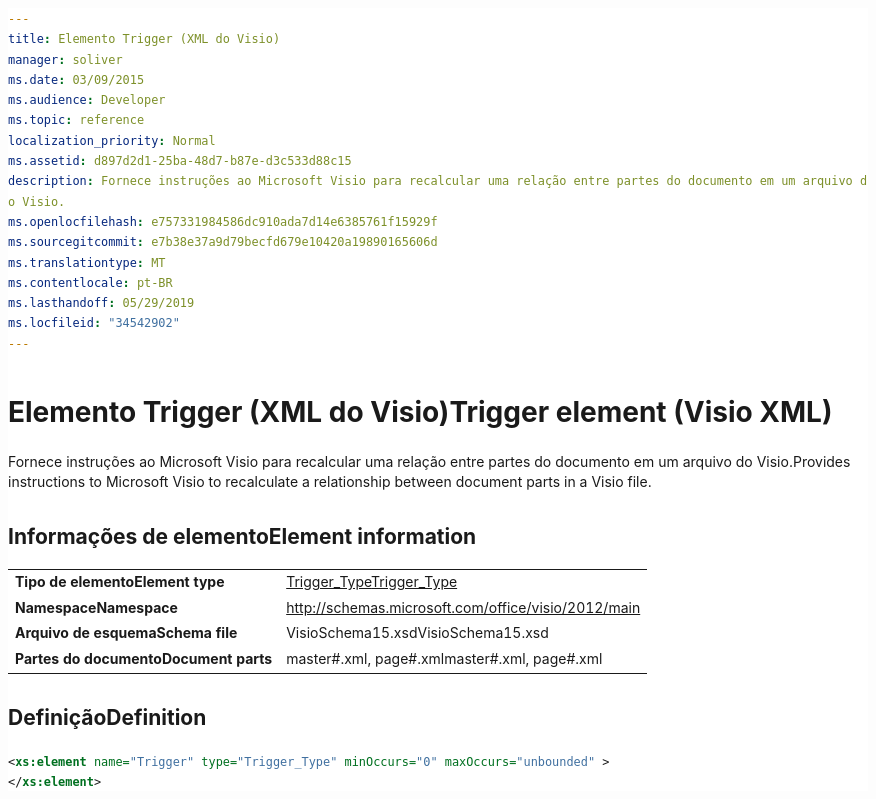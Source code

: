 ```yaml
---
title: Elemento Trigger (XML do Visio)
manager: soliver
ms.date: 03/09/2015
ms.audience: Developer
ms.topic: reference
localization_priority: Normal
ms.assetid: d897d2d1-25ba-48d7-b87e-d3c533d88c15
description: Fornece instruções ao Microsoft Visio para recalcular uma relação entre partes do documento em um arquivo do Visio.
ms.openlocfilehash: e757331984586dc910ada7d14e6385761f15929f
ms.sourcegitcommit: e7b38e37a9d79becfd679e10420a19890165606d
ms.translationtype: MT
ms.contentlocale: pt-BR
ms.lasthandoff: 05/29/2019
ms.locfileid: "34542902"
---
```

# <a name="trigger-element-visio-xml"></a><span data-ttu-id="44f4d-103">Elemento Trigger (XML do Visio)</span><span class="sxs-lookup"><span data-stu-id="44f4d-103">Trigger element (Visio XML)</span></span>

<span data-ttu-id="44f4d-104">Fornece instruções ao Microsoft Visio para recalcular uma relação entre partes do documento em um arquivo do Visio.</span><span class="sxs-lookup"><span data-stu-id="44f4d-104">Provides instructions to Microsoft Visio to recalculate a relationship between document parts in a Visio file.</span></span>
  
## <a name="element-information"></a><span data-ttu-id="44f4d-105">Informações de elemento</span><span class="sxs-lookup"><span data-stu-id="44f4d-105">Element information</span></span>

|||
|:-----|:-----|
|<span data-ttu-id="44f4d-106">**Tipo de elemento**</span><span class="sxs-lookup"><span data-stu-id="44f4d-106">**Element type**</span></span> <br/> |[<span data-ttu-id="44f4d-107">Trigger_Type</span><span class="sxs-lookup"><span data-stu-id="44f4d-107">Trigger_Type</span></span>](trigger_type-complextypevisio-xml.md) <br/> |
|<span data-ttu-id="44f4d-108">**Namespace**</span><span class="sxs-lookup"><span data-stu-id="44f4d-108">**Namespace**</span></span> <br/> |http://schemas.microsoft.com/office/visio/2012/main  <br/> |
|<span data-ttu-id="44f4d-109">**Arquivo de esquema**</span><span class="sxs-lookup"><span data-stu-id="44f4d-109">**Schema file**</span></span> <br/> |<span data-ttu-id="44f4d-110">VisioSchema15.xsd</span><span class="sxs-lookup"><span data-stu-id="44f4d-110">VisioSchema15.xsd</span></span>  <br/> |
|<span data-ttu-id="44f4d-111">**Partes do documento**</span><span class="sxs-lookup"><span data-stu-id="44f4d-111">**Document parts**</span></span> <br/> |<span data-ttu-id="44f4d-112">master#.xml, page#.xml</span><span class="sxs-lookup"><span data-stu-id="44f4d-112">master#.xml, page#.xml</span></span>  <br/> |
   
## <a name="definition"></a><span data-ttu-id="44f4d-113">Definição</span><span class="sxs-lookup"><span data-stu-id="44f4d-113">Definition</span></span>

```XML
<xs:element name="Trigger" type="Trigger_Type" minOccurs="0" maxOccurs="unbounded" >
</xs:element>
```
